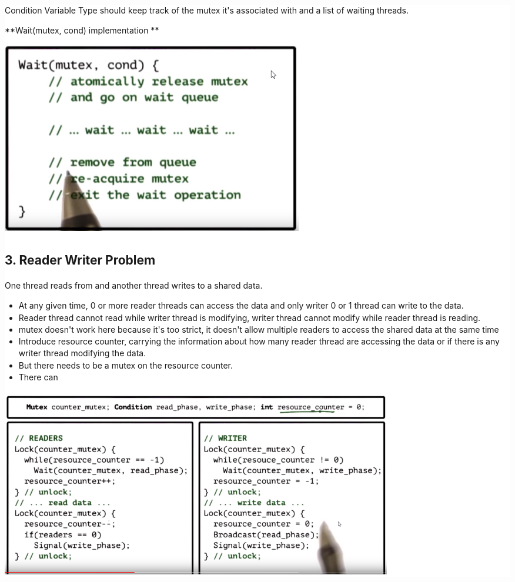 Condition Variable Type should keep track of the mutex it's associated with and a list of waiting threads.

**Wait(mutex, cond) implementation **

<img width="500" src="/images/P2L2/19991bf3.png">

## 3. Reader Writer Problem

One thread reads from and another thread writes to a shared data.

- At any given time, 0 or more reader threads can access the data and only writer 0 or 1 thread can write to the data.
- Reader thread cannot read while writer thread is modifying, writer thread cannot modify while reader thread is reading.
- mutex doesn't work here because it's too strict, it doesn't allow multiple readers to access the shared data at the same time
- Introduce resource counter, carrying the information about how many reader thread are accessing the data or if there is any writer thread modifying the data.
- But there needs to be a mutex on the resource counter.
- There can 
<img width="650" src="/images/P2L2/285bd475.png">